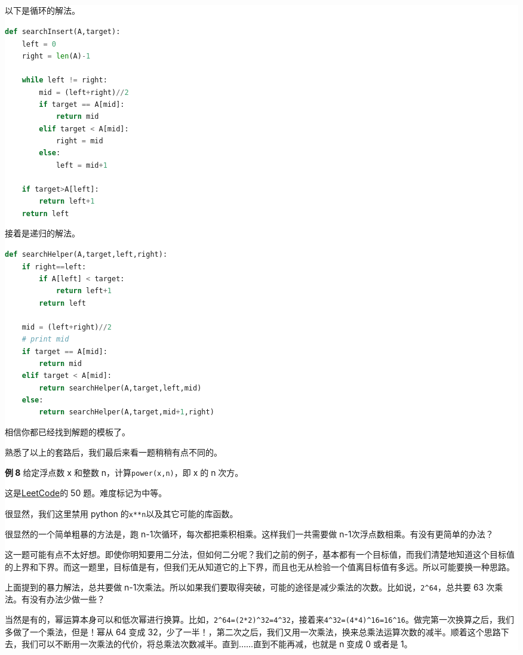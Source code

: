 以下是循环的解法。

```python
def searchInsert(A,target):
    left = 0
    right = len(A)-1
    
    while left != right:
        mid = (left+right)//2
        if target == A[mid]:
            return mid
        elif target < A[mid]:
            right = mid
        else:
            left = mid+1
            
    if target>A[left]:
        return left+1
    return left
```
接着是递归的解法。
```python
def searchHelper(A,target,left,right):
    if right==left:
        if A[left] < target:
            return left+1
        return left
        
    mid = (left+right)//2
    # print mid
    if target == A[mid]:
        return mid
    elif target < A[mid]:
        return searchHelper(A,target,left,mid)
    else:
        return searchHelper(A,target,mid+1,right) 
```

相信你都已经找到解题的模板了。

熟悉了以上的套路后，我们最后来看一题稍稍有点不同的。

**例 8** 给定浮点数 x 和整数 n，计算`power(x,n)`，即 x 的 n 次方。

这是<a href="https://oj.leetcode.com">LeetCode</a>的 50 题。难度标记为中等。

很显然，我们这里禁用 python 的`x**n`以及其它可能的库函数。

很显然的一个简单粗暴的方法是，跑 n-1次循环，每次都把乘积相乘。这样我们一共需要做 n-1次浮点数相乘。有没有更简单的办法？

这一题可能有点不太好想。即使你明知要用二分法，但如何二分呢？我们之前的例子，基本都有一个目标值，而我们清楚地知道这个目标值的上界和下界。而这一题里，目标值是有，但我们无从知道它的上下界，而且也无从检验一个值离目标值有多远。所以可能要换一种思路。

上面提到的暴力解法，总共要做 n-1次乘法。所以如果我们要取得突破，可能的途径是减少乘法的次数。比如说，`2^64`，总共要 63 次乘法。有没有办法少做一些？

当然是有的，幂运算本身可以和低次幂进行换算。比如，`2^64=(2*2)^32=4^32`，接着来`4^32=(4*4)^16=16^16`。做完第一次换算之后，我们多做了一个乘法，但是！幂从 64 变成 32，少了一半！，第二次之后，我们又用一次乘法，换来总乘法运算次数的减半。顺着这个思路下去，我们可以不断用一次乘法的代价，将总乘法次数减半。直到……直到不能再减，也就是 n 变成 0 或者是 1。
